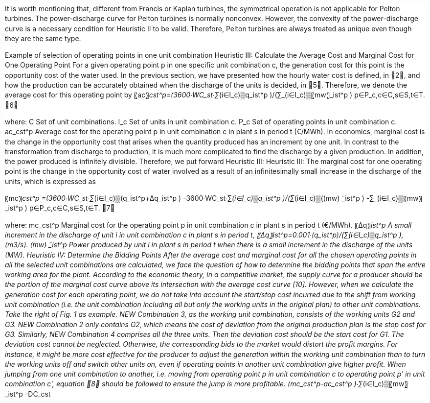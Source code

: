 It is worth mentioning that, different from Francis or Kaplan turbines, the symmetrical operation is not applicable for Pelton turbines. The power-discharge curve for Pelton turbines is normally nonconvex. However, the convexity of the power-discharge curve is a necessary condition for Heuristic II to be valid. Therefore, Pelton turbines are always treated as unique even though they are the same type. 
 
Example of selection of operating points in one unit combination
	Heuristic III: Calculate the Average Cost and Marginal Cost for One Operating Point
For a given operating point p in one specific unit combination c, the generation cost for this point is the opportunity cost of the water used. In the previous section, we have presented how the hourly water cost is defined, in 2, and how the production can be accurately obtained when the discharge of the units is decided, in 5. Therefore, we denote the average cost for this operating point by
〖ac〗_cst^p=(3600∙WC_st∙∑_(i∈I_c)▒q_ist^p )/(∑_(i∈I_c)▒〖mw〗_ist^p )
p∈P_c,c∈C,s∈S,t∈T.
	6

where:
C	Set of unit combinations.
I_c	Set of units in unit combination c.
P_c	Set of operating points in unit combination c.
ac_cst^p	Average cost for the operating point p in unit combination c in plant s in period t (€/MWh). 
In economics, marginal cost is the change in the opportunity cost that arises when the quantity produced has an increment by one unit. In contrast to the transformation from discharge to production, it is much more complicated to find the discharge by a given production. In addition, the power produced is infinitely divisible. Therefore, we put forward Heuristic III: 
Heuristic III: The marginal cost for one operating point is the change in the opportunity cost of water involved as a result of an infinitesimally small increase in the discharge of the units, which is expressed as

〖mc〗_cst^p
=(3600∙WC_st∙∑_(i∈I_c)▒(q_ist^p+∆q_ist^p ) -3600∙WC_st∙∑_(i∈I_c)▒q_ist^p )/(∑_(i∈I_c)▒((mw) ̃_ist^p ) -∑_(i∈I_c)▒〖mw〗_ist^p )
p∈P_c,c∈C,s∈S,t∈T.
	7

where:
mc_cst^p	Marginal cost for the operating point p in unit combination c in plant s in period t (€/MWh).
〖∆q〗_ist^p	A small increment in the discharge of unit i in unit combination c in plant s in period t, 〖∆q〗_ist^p=0.001∙(q_ist^p)/(∑_(i∈I_c)▒q_ist^p ), (m3/s).
(mw) ̃_ist^p	Power produced by unit i in plant s in period t when there is a small increment in the discharge of the units (MW). 
Heuristic IV: Determine the Bidding Points
After the average cost and marginal cost for all the chosen operating points in all the selected unit combinations are calculated, we face the question of how to determine the bidding points that span the entire working area for the plant.
According to the economic theory, in a competitive market, the supply curve for a producer should be the portion of the marginal cost curve above its intersection with the average cost curve [10]. However, when we calculate the generation cost for each operating point, we do not take into account the start/stop cost incurred due to the shift from working unit combination (i.e. the unit combination including all but only the working units in the original plan) to other unit combinations. Take the right of Fig. 1 as example. NEW Combination 3, as the working unit combination, consists of the working units G2 and G3. NEW Combination 2 only contains G2, which means the cost of deviation from the original production plan is the stop cost for G3. Similarly, NEW Combination 4 comprises all the three units. Then the deviation cost should be the start cost for G1. 
The deviation cost cannot be neglected. Otherwise, the corresponding bids to the market would distort the profit margins. For instance, it might be more cost effective for the producer to adjust the generation within the working unit combination than to turn the working units off and switch other units on, even if operating points in another unit combination give higher profit. 
When jumping from one unit combination to another, i.e. moving from operating point p in unit combination c to operating point p' in unit combination c', equation 8 should be followed to ensure the jump is more profitable. 
(mc_cst^p-ac_cst^p )∙∑_(i∈I_c)▒〖mw〗_ist^p -DC_cst